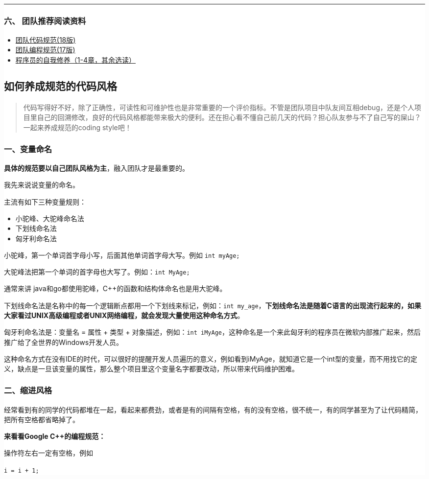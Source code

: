 ------



### 六、 团队推荐阅读资料

- [团队代码规范(18版)](https://github.com/SYSU-AERO-SWIFT/tutorial_2018/blob/master/docs/team_code_style.md)
- [团队编程规范(17版)](https://shimo.im/doc/rfK9ome7WLEZ0xrA/)
- [程序员的自我修养（1-4章，其余选读）](https://leohxj.gitbooks.io/a-programmer-prepares/content/) 







## 如何养成规范的代码风格

> 代码写得好不好，除了正确性，可读性和可维护性也是非常重要的一个评价指标。不管是团队项目中队友间互相debug，还是个人项目里自己的回溯修改，良好的代码风格都能带来极大的便利。还在担心看不懂自己前几天的代码？担心队友参与不了自己写的屎山？一起来养成规范的coding style吧！

   

### 一、变量命名

**具体的规范要以自己团队风格为主**，融入团队才是最重要的。

我先来说说变量的命名。

主流有如下三种变量规则：

- 小驼峰、大驼峰命名法
- 下划线命名法
- 匈牙利命名法

小驼峰，第一个单词首字母小写，后面其他单词首字母大写。例如 `int myAge;`

大驼峰法把第一个单词的首字母也大写了。例如：`int MyAge;`

通常来讲 java和go都使用驼峰，C++的函数和结构体命名也是用大驼峰。

下划线命名法是名称中的每一个逻辑断点都用一个下划线来标记，例如：`int my_age`，**下划线命名法是随着C语言的出现流行起来的，如果大家看过UNIX高级编程或者UNIX网络编程，就会发现大量使用这种命名方式**。

匈牙利命名法是：变量名 = 属性 + 类型 + 对象描述，例如：`int iMyAge`，这种命名是一个来此匈牙利的程序员在微软内部推广起来，然后推广给了全世界的Windows开发人员。

这种命名方式在没有IDE的时代，可以很好的提醒开发人员遍历的意义，例如看到iMyAge，就知道它是一个int型的变量，而不用找它的定义，缺点是一旦该变量的属性，那么整个项目里这个变量名字都要改动，所以带来代码维护困难。



### 二、缩进风格

经常看到有的同学的代码都堆在一起，看起来都费劲，或者是有的间隔有空格，有的没有空格，很不统一，有的同学甚至为了让代码精简，把所有空格都省略掉了。

**来看看Google C++的编程规范：**



操作符左右一定有空格，例如

```
i = i + 1;
```
